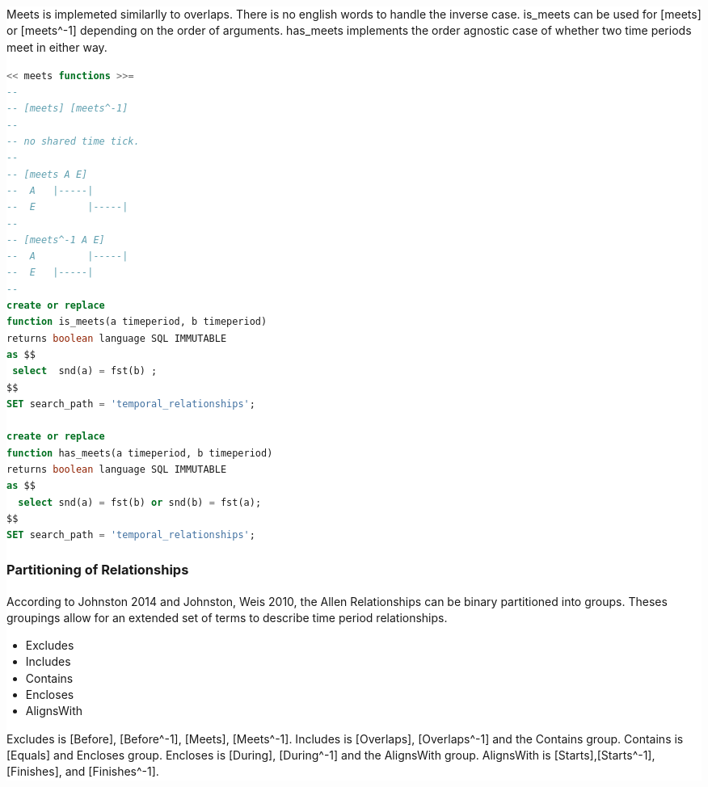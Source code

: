Meets is implemeted similarlly to overlaps. There is no english words to
handle the inverse case. is\_meets can be used for [meets] or [meets^-1]
depending on the order of arguments. has\_meets implements the order agnostic
case of whether two time periods meet in either way. 

```Sql
<< meets functions >>=
--
-- [meets] [meets^-1]
--
-- no shared time tick.
--
-- [meets A E]
--  A   |-----|
--  E         |-----|
--
-- [meets^-1 A E]
--  A         |-----|
--  E   |-----|
--
create or replace
function is_meets(a timeperiod, b timeperiod)
returns boolean language SQL IMMUTABLE 
as $$
 select  snd(a) = fst(b) ;
$$
SET search_path = 'temporal_relationships';

create or replace
function has_meets(a timeperiod, b timeperiod)
returns boolean language SQL IMMUTABLE 
as $$
  select snd(a) = fst(b) or snd(b) = fst(a);
$$
SET search_path = 'temporal_relationships';
```
### Partitioning of Relationships


According to Johnston 2014 and Johnston, Weis 2010, the Allen Relationships
can be binary partitioned into groups. Theses groupings allow for an extended
set of terms to describe time period relationships. 

* Excludes 
* Includes
* Contains
* Encloses
* AlignsWith

Excludes is [Before], [Before^-1], [Meets], [Meets^-1].
Includes is [Overlaps], [Overlaps^-1] and the Contains group.
Contains is [Equals] and Encloses group.
Encloses is [During], [During^-1] and the AlignsWith group.
AlignsWith is [Starts],[Starts^-1], [Finishes], and [Finishes^-1].
